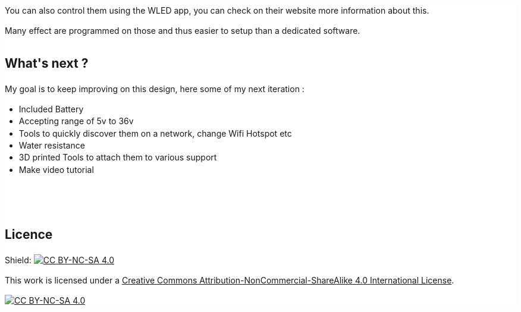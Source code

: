You can also control them using the WLED app, you can check on their website more information about this. 

Many effect are programmed on those and thus easier to setup than a dedicated software.


## What's next ?

My goal is to keep improving on this design, here some of my next iteration : 

- Included Battery
- Accepting range of 5v to 36v
- Tools to quickly discover them on a network, change Wifi Hotspot etc
- Water resistance
- 3D printed Tools to attach them to various support
- Make video tutorial

<br/><br>

## Licence




















Shield: [![CC BY-NC-SA 4.0][cc-by-nc-sa-shield]][cc-by-nc-sa]

This work is licensed under a
[Creative Commons Attribution-NonCommercial-ShareAlike 4.0 International License][cc-by-nc-sa].

[![CC BY-NC-SA 4.0][cc-by-nc-sa-image]][cc-by-nc-sa]

[cc-by-nc-sa]: http://creativecommons.org/licenses/by-nc-sa/4.0/
[cc-by-nc-sa-image]: https://licensebuttons.net/l/by-nc-sa/4.0/88x31.png
[cc-by-nc-sa-shield]: https://img.shields.io/badge/License-CC%20BY--NC--SA%204.0-lightgrey.svg
